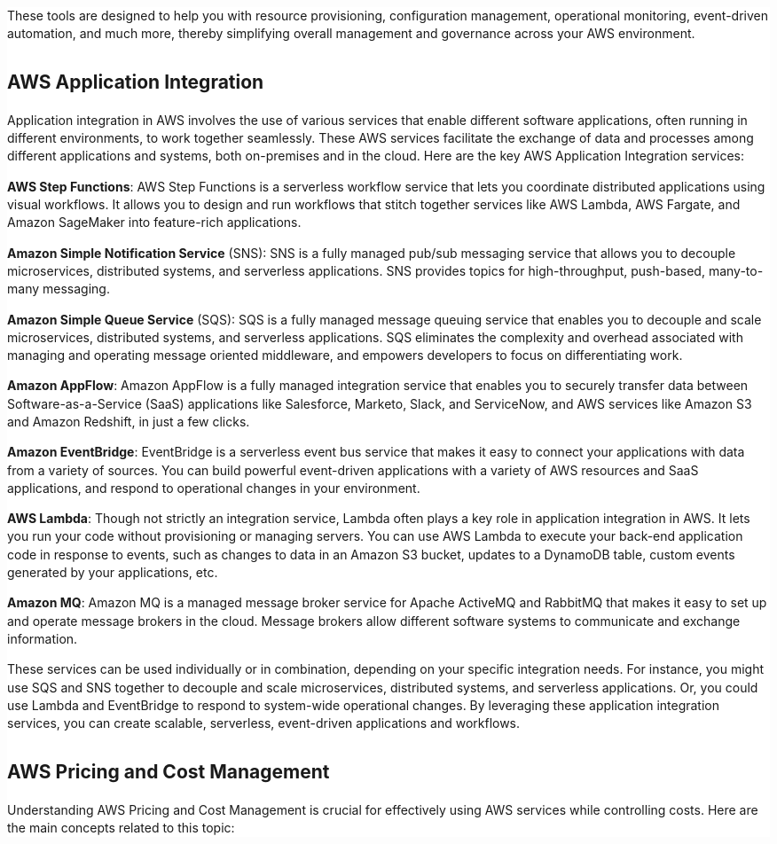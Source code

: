 These tools are designed to help you with resource provisioning, configuration management, operational monitoring, event-driven automation, and much more, thereby simplifying overall management and governance across your AWS environment.


## AWS Application Integration

Application integration in AWS involves the use of various services that enable different software applications, often running in different environments, to work together seamlessly. These AWS services facilitate the exchange of data and processes among different applications and systems, both on-premises and in the cloud. Here are the key AWS Application Integration services:

**AWS Step Functions**: AWS Step Functions is a serverless workflow service that lets you coordinate distributed applications using visual workflows. It allows you to design and run workflows that stitch together services like AWS Lambda, AWS Fargate, and Amazon SageMaker into feature-rich applications.

**Amazon Simple Notification Service** (SNS): SNS is a fully managed pub/sub messaging service that allows you to decouple microservices, distributed systems, and serverless applications. SNS provides topics for high-throughput, push-based, many-to-many messaging.

**Amazon Simple Queue Service** (SQS): SQS is a fully managed message queuing service that enables you to decouple and scale microservices, distributed systems, and serverless applications. SQS eliminates the complexity and overhead associated with managing and operating message oriented middleware, and empowers developers to focus on differentiating work.

**Amazon AppFlow**: Amazon AppFlow is a fully managed integration service that enables you to securely transfer data between Software-as-a-Service (SaaS) applications like Salesforce, Marketo, Slack, and ServiceNow, and AWS services like Amazon S3 and Amazon Redshift, in just a few clicks.

**Amazon EventBridge**: EventBridge is a serverless event bus service that makes it easy to connect your applications with data from a variety of sources. You can build powerful event-driven applications with a variety of AWS resources and SaaS applications, and respond to operational changes in your environment.

**AWS Lambda**: Though not strictly an integration service, Lambda often plays a key role in application integration in AWS. It lets you run your code without provisioning or managing servers. You can use AWS Lambda to execute your back-end application code in response to events, such as changes to data in an Amazon S3 bucket, updates to a DynamoDB table, custom events generated by your applications, etc.

**Amazon MQ**: Amazon MQ is a managed message broker service for Apache ActiveMQ and RabbitMQ that makes it easy to set up and operate message brokers in the cloud. Message brokers allow different software systems to communicate and exchange information.

These services can be used individually or in combination, depending on your specific integration needs. For instance, you might use SQS and SNS together to decouple and scale microservices, distributed systems, and serverless applications. Or, you could use Lambda and EventBridge to respond to system-wide operational changes. By leveraging these application integration services, you can create scalable, serverless, event-driven applications and workflows.


## AWS Pricing and Cost Management

Understanding AWS Pricing and Cost Management is crucial for effectively using AWS services while controlling costs. Here are the main concepts related to this topic:

